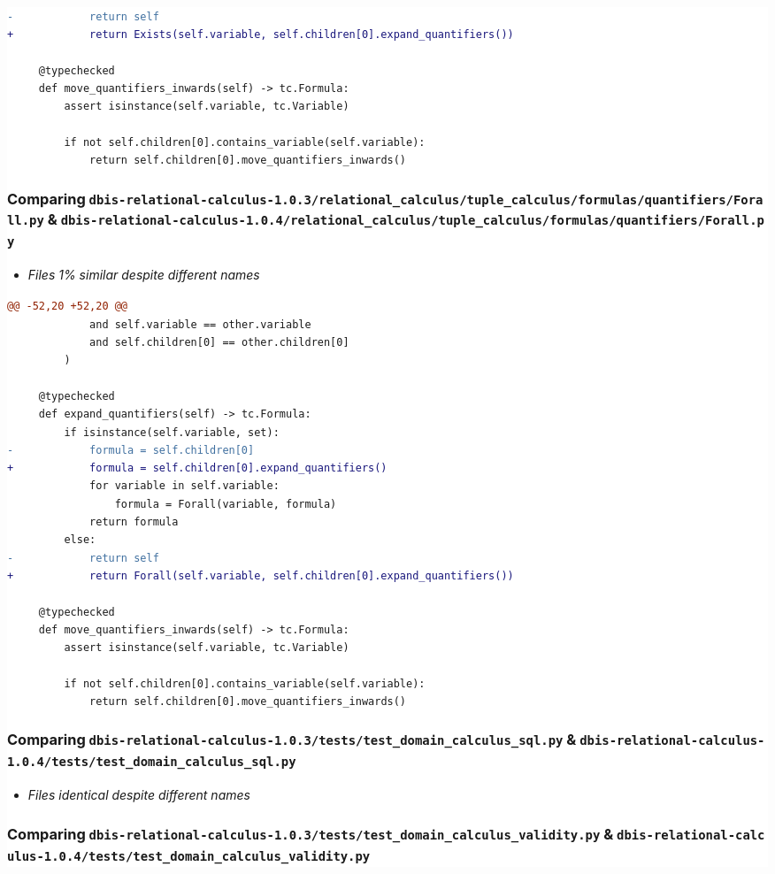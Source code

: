```diff
-            return self
+            return Exists(self.variable, self.children[0].expand_quantifiers())
 
     @typechecked
     def move_quantifiers_inwards(self) -> tc.Formula:
         assert isinstance(self.variable, tc.Variable)
 
         if not self.children[0].contains_variable(self.variable):
             return self.children[0].move_quantifiers_inwards()
```

### Comparing `dbis-relational-calculus-1.0.3/relational_calculus/tuple_calculus/formulas/quantifiers/Forall.py` & `dbis-relational-calculus-1.0.4/relational_calculus/tuple_calculus/formulas/quantifiers/Forall.py`

 * *Files 1% similar despite different names*

```diff
@@ -52,20 +52,20 @@
             and self.variable == other.variable
             and self.children[0] == other.children[0]
         )
 
     @typechecked
     def expand_quantifiers(self) -> tc.Formula:
         if isinstance(self.variable, set):
-            formula = self.children[0]
+            formula = self.children[0].expand_quantifiers()
             for variable in self.variable:
                 formula = Forall(variable, formula)
             return formula
         else:
-            return self
+            return Forall(self.variable, self.children[0].expand_quantifiers())
 
     @typechecked
     def move_quantifiers_inwards(self) -> tc.Formula:
         assert isinstance(self.variable, tc.Variable)
 
         if not self.children[0].contains_variable(self.variable):
             return self.children[0].move_quantifiers_inwards()
```

### Comparing `dbis-relational-calculus-1.0.3/tests/test_domain_calculus_sql.py` & `dbis-relational-calculus-1.0.4/tests/test_domain_calculus_sql.py`

 * *Files identical despite different names*

### Comparing `dbis-relational-calculus-1.0.3/tests/test_domain_calculus_validity.py` & `dbis-relational-calculus-1.0.4/tests/test_domain_calculus_validity.py`

